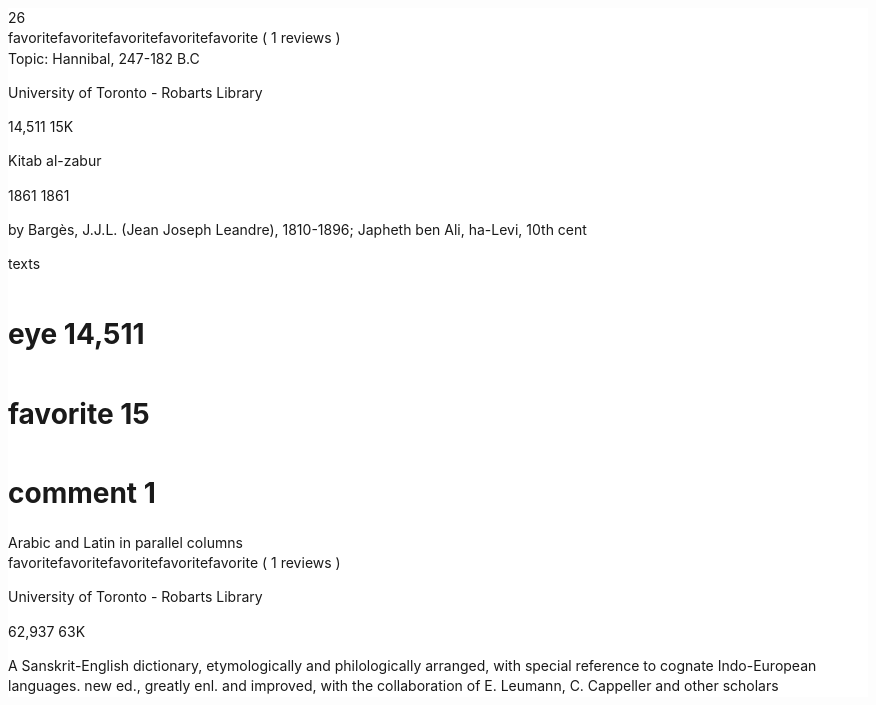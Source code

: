 26  
<span alt="5.00 out of 5 stars" title="5.00 out of 5 stars"><span class="iconochive-favorite" aria-hidden="true"></span><span class="sr-only">favorite</span><span class="iconochive-favorite" aria-hidden="true"></span><span class="sr-only">favorite</span><span class="iconochive-favorite" aria-hidden="true"></span><span class="sr-only">favorite</span><span class="iconochive-favorite" aria-hidden="true"></span><span class="sr-only">favorite</span><span class="iconochive-favorite" aria-hidden="true"></span><span class="sr-only">favorite</span></span> ( 1 reviews )  
Topic: Hannibal, 247-182 B.C  

<a href="/details/robarts" class="stealth"></a>

University of Toronto - Robarts Library

14,511 15K

[](/details/kitabalzabur00barguoft "Kitab al-zabur")

Kitab al-zabur

1861 1861

<span class="hidden-lists">by</span> <span class="byv" title="Bargès, J.J.L. (Jean Joseph Leandre), 1810-1896; Japheth ben Ali, ha-Levi, 10th cent">Bargès, J.J.L. (Jean Joseph Leandre), 1810-1896; Japheth ben Ali, ha-Levi, 10th cent</span>

<span class="iconochive-texts" aria-hidden="true"></span><span class="sr-only">texts</span>

<span class="iconochive-eye" aria-hidden="true"></span><span class="sr-only">eye</span> 14,511
==============================================================================================

<span class="iconochive-favorite" aria-hidden="true"></span><span class="sr-only">favorite</span> 15
====================================================================================================

<span class="iconochive-comment" aria-hidden="true"></span><span class="sr-only">comment</span> 1
=================================================================================================

Arabic and Latin in parallel columns  
<span alt="5.00 out of 5 stars" title="5.00 out of 5 stars"><span class="iconochive-favorite" aria-hidden="true"></span><span class="sr-only">favorite</span><span class="iconochive-favorite" aria-hidden="true"></span><span class="sr-only">favorite</span><span class="iconochive-favorite" aria-hidden="true"></span><span class="sr-only">favorite</span><span class="iconochive-favorite" aria-hidden="true"></span><span class="sr-only">favorite</span><span class="iconochive-favorite" aria-hidden="true"></span><span class="sr-only">favorite</span></span> ( 1 reviews )  

<a href="/details/robarts" class="stealth"></a>

University of Toronto - Robarts Library

62,937 63K

[](/details/sanskritenglishd00moniuoft "A Sanskrit-English dictionary, etymologically and philologically arranged, with special reference to cognate Indo-European languages. new ed., greatly enl. and improved, with the collaboration of E. Leumann, C. Cappeller and other scholars")

A Sanskrit-English dictionary, etymologically and philologically arranged, with special reference to cognate Indo-European languages. new ed., greatly enl. and improved, with the collaboration of E. Leumann, C. Cappeller and other scholars
